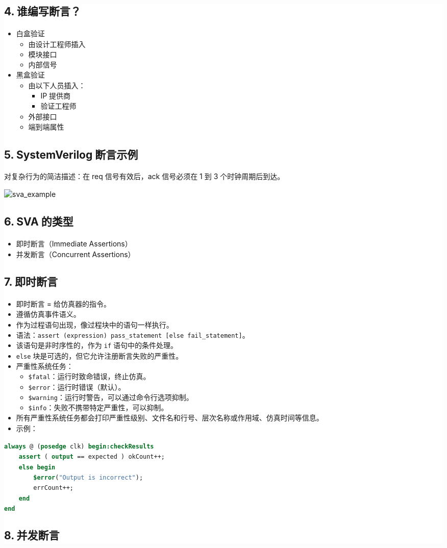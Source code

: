 ## 4. 谁编写断言？

- 白盒验证
    - 由设计工程师插入
    - 模块接口
    - 内部信号
- 黑盒验证
  - 由以下人员插入：
    - IP 提供商
    - 验证工程师
  - 外部接口
  - 端到端属性

## 5. SystemVerilog 断言示例

对复杂行为的简洁描述：在 req 信号有效后，ack 信号必须在 1 到 3 个时钟周期后到达。

![sva_example](https://cdn.jsdelivr.net/gh/easyformal/easyformal-site@master/content/zh/sva/image/3/sva_example.png)

## 6. SVA 的类型

- 即时断言（Immediate Assertions）
- 并发断言（Concurrent Assertions）

## 7. 即时断言

- 即时断言 = 给仿真器的指令。
- 遵循仿真事件语义。
- 作为过程语句出现，像过程块中的语句一样执行。
- 语法：`assert (expression) pass_statement [else fail_statement]`。
- 该语句是非时序性的，作为 `if` 语句中的条件处理。
- `else` 块是可选的，但它允许注册断言失败的严重性。
- 严重性系统任务：
   - `$fatal`：运行时致命错误，终止仿真。
   - `$error`：运行时错误（默认）。
   - `$warning`：运行时警告，可以通过命令行选项抑制。
   - `$info`：失败不携带特定严重性，可以抑制。
- 所有严重性系统任务都会打印严重性级别、文件名和行号、层次名称或作用域、仿真时间等信息。
- 示例：
```systemverilog
always @ (posedge clk) begin:checkResults
    assert ( output == expected ) okCount++;
    else begin
        $error("Output is incorrect");
        errCount++;
    end
end
```

## 8. 并发断言

